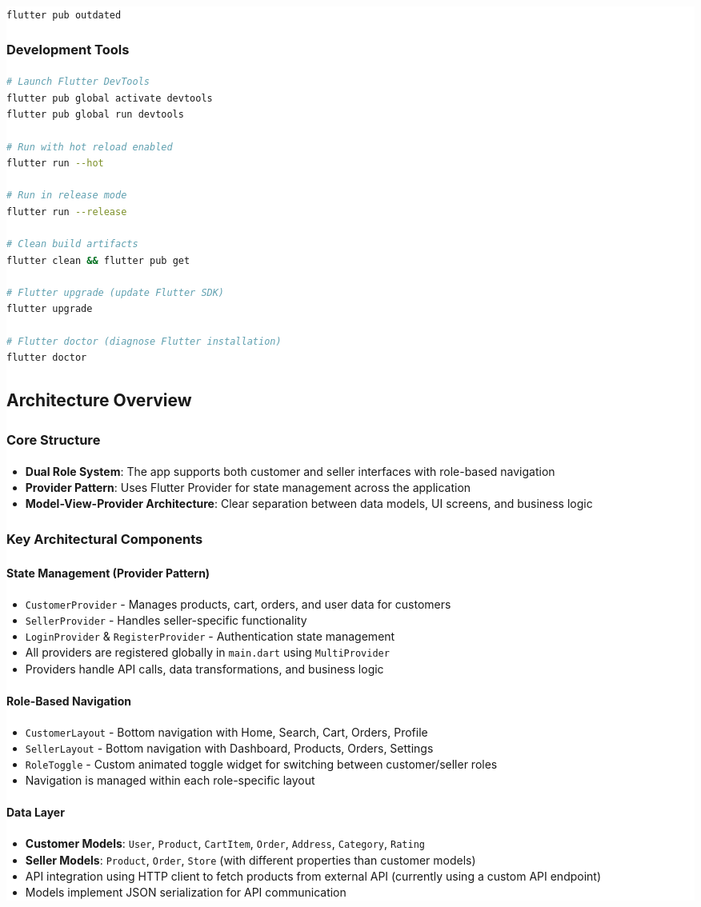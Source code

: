 ```bash
flutter pub outdated
```

### Development Tools
```bash
# Launch Flutter DevTools
flutter pub global activate devtools
flutter pub global run devtools

# Run with hot reload enabled
flutter run --hot

# Run in release mode
flutter run --release

# Clean build artifacts
flutter clean && flutter pub get

# Flutter upgrade (update Flutter SDK)
flutter upgrade

# Flutter doctor (diagnose Flutter installation)
flutter doctor
```

## Architecture Overview

### Core Structure
- **Dual Role System**: The app supports both customer and seller interfaces with role-based navigation
- **Provider Pattern**: Uses Flutter Provider for state management across the application
- **Model-View-Provider Architecture**: Clear separation between data models, UI screens, and business logic

### Key Architectural Components

#### State Management (Provider Pattern)
- `CustomerProvider` - Manages products, cart, orders, and user data for customers
- `SellerProvider` - Handles seller-specific functionality 
- `LoginProvider` & `RegisterProvider` - Authentication state management
- All providers are registered globally in `main.dart` using `MultiProvider`
- Providers handle API calls, data transformations, and business logic

#### Role-Based Navigation
- `CustomerLayout` - Bottom navigation with Home, Search, Cart, Orders, Profile
- `SellerLayout` - Bottom navigation with Dashboard, Products, Orders, Settings
- `RoleToggle` - Custom animated toggle widget for switching between customer/seller roles
- Navigation is managed within each role-specific layout

#### Data Layer
- **Customer Models**: `User`, `Product`, `CartItem`, `Order`, `Address`, `Category`, `Rating`
- **Seller Models**: `Product`, `Order`, `Store` (with different properties than customer models)
- API integration using HTTP client to fetch products from external API (currently using a custom API endpoint)
- Models implement JSON serialization for API communication
